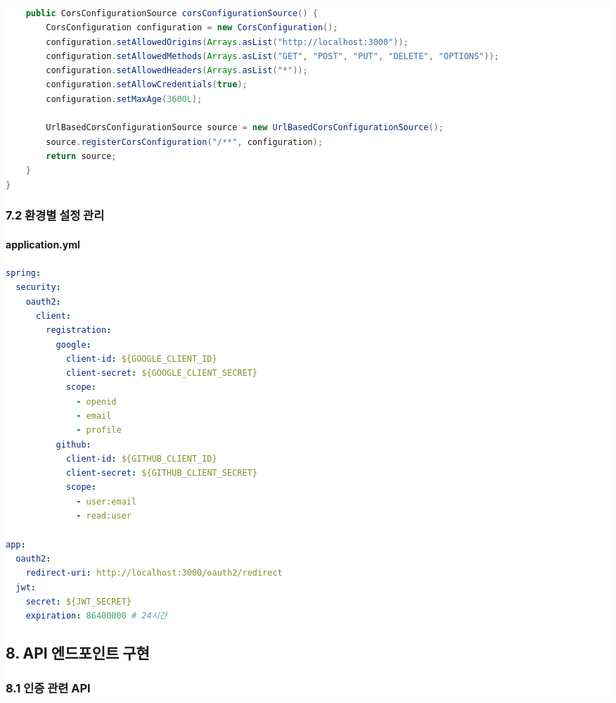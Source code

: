 ```java
    public CorsConfigurationSource corsConfigurationSource() {
        CorsConfiguration configuration = new CorsConfiguration();
        configuration.setAllowedOrigins(Arrays.asList("http://localhost:3000"));
        configuration.setAllowedMethods(Arrays.asList("GET", "POST", "PUT", "DELETE", "OPTIONS"));
        configuration.setAllowedHeaders(Arrays.asList("*"));
        configuration.setAllowCredentials(true);
        configuration.setMaxAge(3600L);
        
        UrlBasedCorsConfigurationSource source = new UrlBasedCorsConfigurationSource();
        source.registerCorsConfiguration("/**", configuration);
        return source;
    }
}
```

### 7.2 환경별 설정 관리

#### application.yml
```yaml
spring:
  security:
    oauth2:
      client:
        registration:
          google:
            client-id: ${GOOGLE_CLIENT_ID}
            client-secret: ${GOOGLE_CLIENT_SECRET}
            scope: 
              - openid
              - email
              - profile
          github:
            client-id: ${GITHUB_CLIENT_ID}
            client-secret: ${GITHUB_CLIENT_SECRET}
            scope:
              - user:email
              - read:user

app:
  oauth2:
    redirect-uri: http://localhost:3000/oauth2/redirect
  jwt:
    secret: ${JWT_SECRET}
    expiration: 86400000 # 24시간
```

## 8. API 엔드포인트 구현

### 8.1 인증 관련 API
